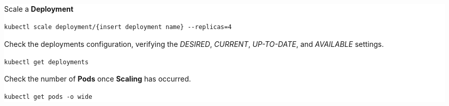 Scale a **Deployment**

`kubectl scale deployment/{insert deployment name} --replicas=4`

Check the deployments configuration, verifying the *DESIRED*, *CURRENT*, *UP-TO-DATE*, and *AVAILABLE* settings.

`kubectl get deployments`

Check the number of **Pods** once **Scaling** has occurred.

`kubectl get pods -o wide`